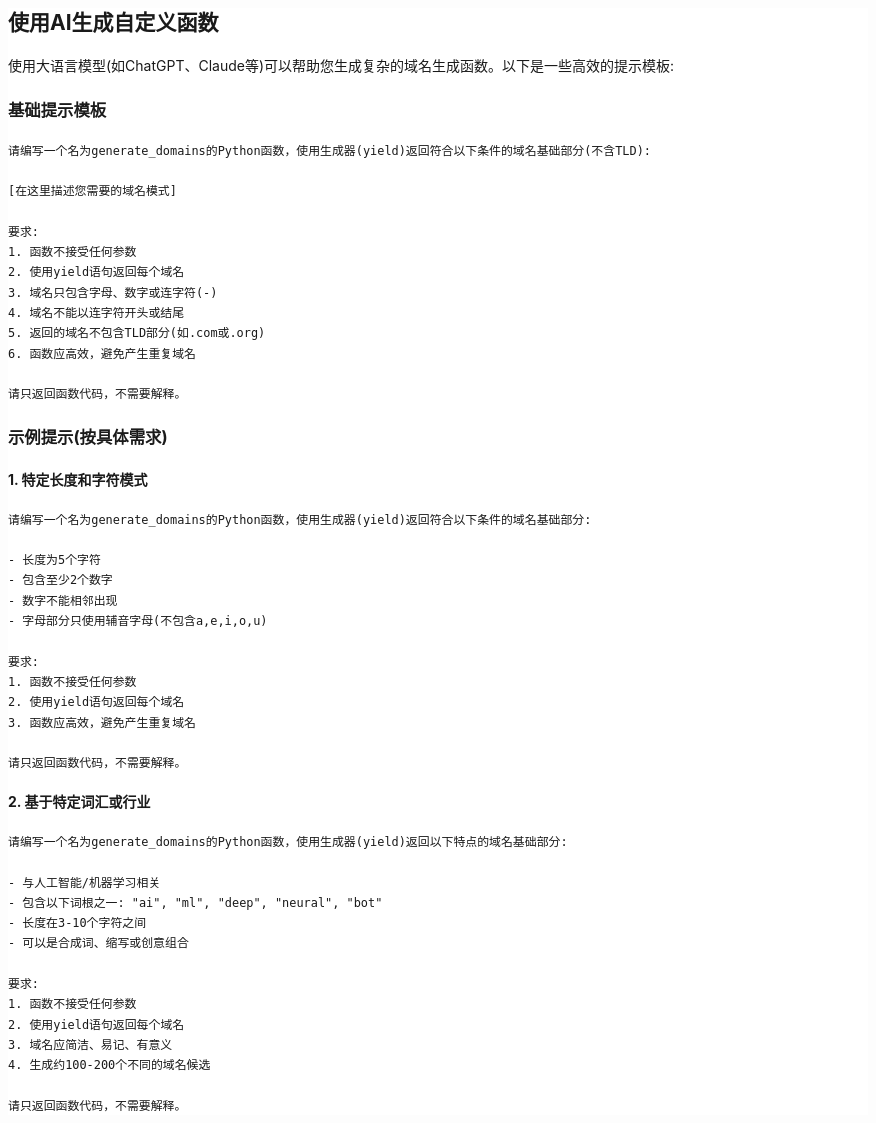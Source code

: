 ## 使用AI生成自定义函数

使用大语言模型(如ChatGPT、Claude等)可以帮助您生成复杂的域名生成函数。以下是一些高效的提示模板:

### 基础提示模板

```
请编写一个名为generate_domains的Python函数，使用生成器(yield)返回符合以下条件的域名基础部分(不含TLD):

[在这里描述您需要的域名模式]

要求:
1. 函数不接受任何参数
2. 使用yield语句返回每个域名
3. 域名只包含字母、数字或连字符(-)
4. 域名不能以连字符开头或结尾
5. 返回的域名不包含TLD部分(如.com或.org)
6. 函数应高效，避免产生重复域名

请只返回函数代码，不需要解释。
```

### 示例提示(按具体需求)

#### 1. 特定长度和字符模式

```
请编写一个名为generate_domains的Python函数，使用生成器(yield)返回符合以下条件的域名基础部分:

- 长度为5个字符
- 包含至少2个数字
- 数字不能相邻出现
- 字母部分只使用辅音字母(不包含a,e,i,o,u)

要求:
1. 函数不接受任何参数
2. 使用yield语句返回每个域名
3. 函数应高效，避免产生重复域名

请只返回函数代码，不需要解释。
```

#### 2. 基于特定词汇或行业

```
请编写一个名为generate_domains的Python函数，使用生成器(yield)返回以下特点的域名基础部分:

- 与人工智能/机器学习相关
- 包含以下词根之一: "ai", "ml", "deep", "neural", "bot"
- 长度在3-10个字符之间
- 可以是合成词、缩写或创意组合

要求:
1. 函数不接受任何参数
2. 使用yield语句返回每个域名
3. 域名应简洁、易记、有意义
4. 生成约100-200个不同的域名候选

请只返回函数代码，不需要解释。
```
